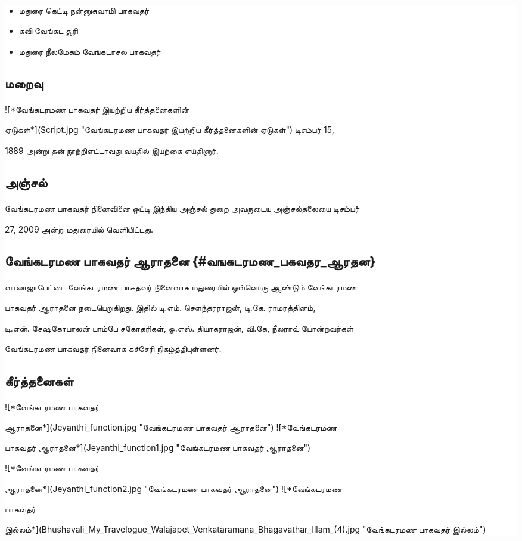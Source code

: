 -   மதுரை கெட்டி நன்னுசுவாமி பாகவதர்

-   கவி வேங்கட சூரி

-   மதுரை நீலமேகம் வேங்கடாசல பாகவதர்



## மறைவு



![*வேங்கடரமண பாகவதர் இயற்றிய கீர்த்தனைகளின்

ஏடுகள்*](Script.jpg "வேங்கடரமண பாகவதர் இயற்றிய கீர்த்தனைகளின் ஏடுகள்") டிசம்பர் 15,

1889 அன்று தன் நூற்றிஎட்டாவது வயதில் இயற்கை எய்தினார்.



## அஞ்சல்



வேங்கடரமண பாகவதர் நினைவினை ஒட்டி இந்திய அஞ்சல் துறை அவருடைய அஞ்சல்தலையை டிசம்பர்

27, 2009 அன்று மதுரையில் வெளியிட்டது.



## வேங்கடரமண பாகவதர் ஆராதனை {#வஙகடரமண_பகவதர_ஆரதன}



வாலாஜாபேட்டை வேங்கடரமண பாகதவர் நினைவாக மதுரையில் ஒவ்வொரு ஆண்டும் வேங்கடரமண

பாகவதர் ஆராதனை நடைபெறுகிறது. இதில் டி.எம். சௌந்தரராஜன், டி.கே. ராமரத்தினம்,

டி.என். சேஷகோபாலன் பாம்பே சகோதரிகள், ஓ.எஸ். தியாகராஜன், வி.கே, நீலராவ் போன்றவர்கள்

வேங்கடரமண பாகவதர் நினைவாக கச்சேரி நிகழ்த்தியுள்ளனர்.



## கீர்த்தனைகள்



![*வேங்கடரமண பாகவதர்

ஆராதனை*](Jeyanthi_function.jpg "வேங்கடரமண பாகவதர் ஆராதனை") ![*வேங்கடரமண

பாகவதர் ஆராதனை*](Jeyanthi_function1.jpg "வேங்கடரமண பாகவதர் ஆராதனை")

![*வேங்கடரமண பாகவதர்

ஆராதனை*](Jeyanthi_function2.jpg "வேங்கடரமண பாகவதர் ஆராதனை") ![*வேங்கடரமண

பாகவதர்

இல்லம்*](Bhushavali_My_Travelogue_Walajapet_Venkataramana_Bhagavathar_Illam_(4).jpg "வேங்கடரமண பாகவதர் இல்லம்")
